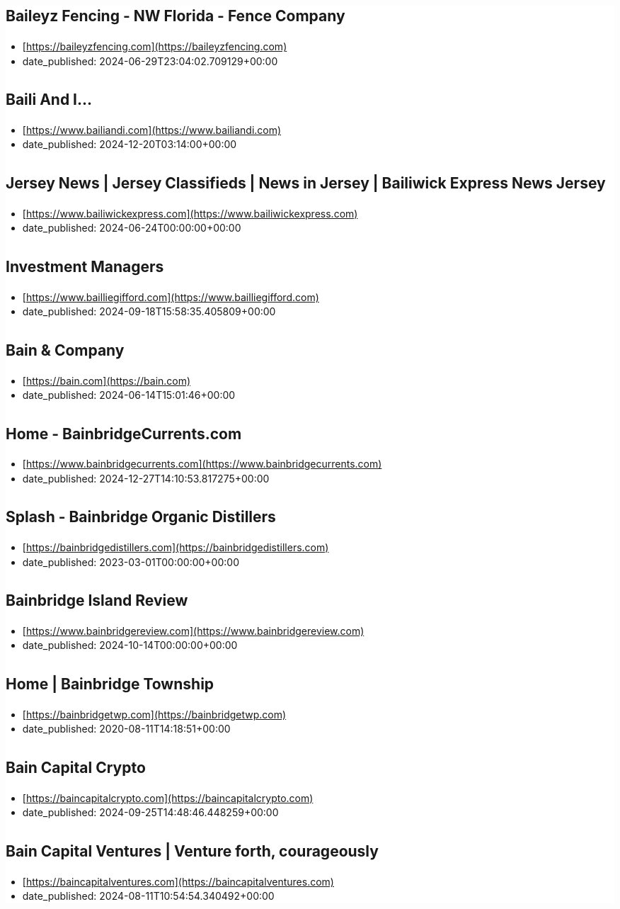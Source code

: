  ## Baileyz Fencing - NW Florida - Fence Company
 - [https://baileyzfencing.com](https://baileyzfencing.com)
 - date_published: 2024-06-29T23:04:02.709129+00:00

 ## Baili And I...
 - [https://www.bailiandi.com](https://www.bailiandi.com)
 - date_published: 2024-12-20T03:14:00+00:00

 ## Jersey News | Jersey Classifieds | News in Jersey | Bailiwick Express News Jersey
 - [https://www.bailiwickexpress.com](https://www.bailiwickexpress.com)
 - date_published: 2024-06-24T00:00:00+00:00

 ## Investment Managers
 - [https://www.bailliegifford.com](https://www.bailliegifford.com)
 - date_published: 2024-09-18T15:58:35.405809+00:00

 ## Bain & Company
 - [https://bain.com](https://bain.com)
 - date_published: 2024-06-14T15:01:46+00:00

 ## Home - BainbridgeCurrents.com
 - [https://www.bainbridgecurrents.com](https://www.bainbridgecurrents.com)
 - date_published: 2024-12-27T14:10:53.817275+00:00

 ## Splash - Bainbridge Organic Distillers
 - [https://bainbridgedistillers.com](https://bainbridgedistillers.com)
 - date_published: 2023-03-01T00:00:00+00:00

 ## Bainbridge Island Review
 - [https://www.bainbridgereview.com](https://www.bainbridgereview.com)
 - date_published: 2024-10-14T00:00:00+00:00

 ## Home | Bainbridge Township
 - [https://bainbridgetwp.com](https://bainbridgetwp.com)
 - date_published: 2020-08-11T14:18:51+00:00

 ## Bain Capital Crypto
 - [https://baincapitalcrypto.com](https://baincapitalcrypto.com)
 - date_published: 2024-09-25T14:48:46.448259+00:00

 ## Bain Capital Ventures | Venture forth, courageously
 - [https://baincapitalventures.com](https://baincapitalventures.com)
 - date_published: 2024-08-11T10:54:54.340492+00:00
